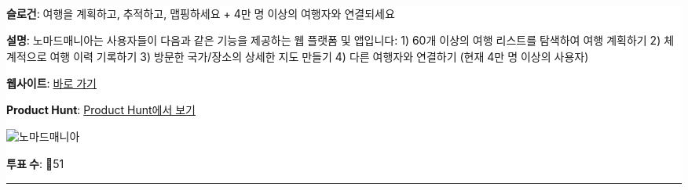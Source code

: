 **슬로건**: 여행을 계획하고, 추적하고, 맵핑하세요 + 4만 명 이상의 여행자와 연결되세요

**설명**: 노마드매니아는 사용자들이 다음과 같은 기능을 제공하는 웹 플랫폼 및 앱입니다: 1) 60개 이상의 여행 리스트를 탐색하여 여행 계획하기 2) 체계적으로 여행 이력 기록하기 3) 방문한 국가/장소의 상세한 지도 만들기 4) 다른 여행자와 연결하기 (현재 4만 명 이상의 사용자)

**웹사이트**: [바로 가기](https://www.producthunt.com/r/XJ2Z7MOH7MTOLY?utm_campaign=producthunt-api&utm_medium=api-v2&utm_source=Application%3A+genexis+%28ID%3A+133272%29)

**Product Hunt**: [Product Hunt에서 보기](https://www.producthunt.com/posts/nomadmania?utm_campaign=producthunt-api&utm_medium=api-v2&utm_source=Application%3A+genexis+%28ID%3A+133272%29)

![노마드매니아](https://ph-files.imgix.net/a6e77ed0-73e0-4fe7-a5b9-da0cfd412c9a.png?auto=format&fit=crop&frame=1&h=512&w=1024)

**투표 수**: 🔺51

---